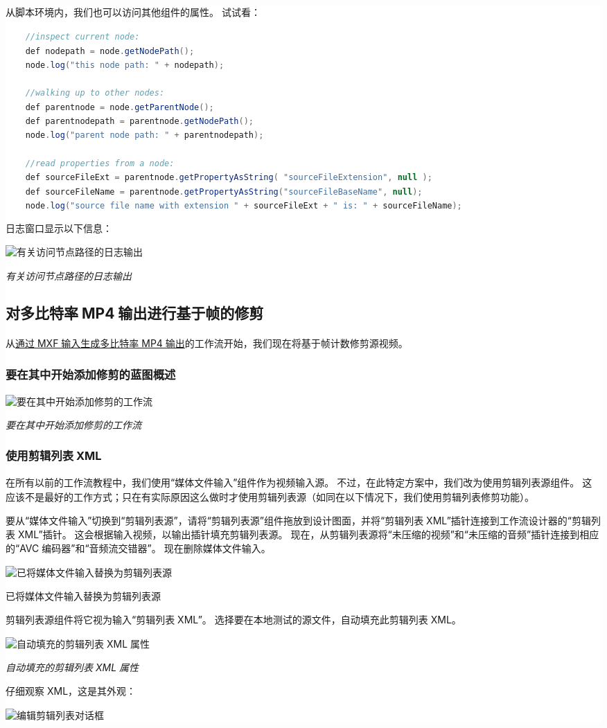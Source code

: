 从脚本环境内，我们也可以访问其他组件的属性。 试试看：

```java
    //inspect current node:
    def nodepath = node.getNodePath();
    node.log("this node path: " + nodepath);

    //walking up to other nodes:
    def parentnode = node.getParentNode();
    def parentnodepath = parentnode.getNodePath();
    node.log("parent node path: " + parentnodepath);

    //read properties from a node:
    def sourceFileExt = parentnode.getPropertyAsString( "sourceFileExtension", null );
    def sourceFileName = parentnode.getPropertyAsString("sourceFileBaseName", null);
    node.log("source file name with extension " + sourceFileExt + " is: " + sourceFileName);
```

日志窗口显示以下信息：

![有关访问节点路径的日志输出](./media/media-services-media-encoder-premium-workflow-tutorials/media-services-log-output2.png)

*有关访问节点路径的日志输出*

## <a id="frame_based_trim"></a>对多比特率 MP4 输出进行基于帧的修剪
从[通过 MXF 输入生成多比特率 MP4 输出](media-services-media-encoder-premium-workflow-tutorials.md#MXF_to_MP4_with_dyn_packaging)的工作流开始，我们现在将基于帧计数修剪源视频。

### <a id="frame_based_trim_start"></a>要在其中开始添加修剪的蓝图概述
![要在其中开始添加修剪的工作流](./media/media-services-media-encoder-premium-workflow-tutorials/media-services-workflow-start-adding-trimming-to.png)

*要在其中开始添加修剪的工作流*

### <a id="frame_based_trim_clip_list"></a>使用剪辑列表 XML
在所有以前的工作流教程中，我们使用“媒体文件输入”组件作为视频输入源。 不过，在此特定方案中，我们改为使用剪辑列表源组件。 这应该不是最好的工作方式；只在有实际原因这么做时才使用剪辑列表源（如同在以下情况下，我们使用剪辑列表修剪功能）。

要从“媒体文件输入”切换到“剪辑列表源”，请将“剪辑列表源”组件拖放到设计图面，并将“剪辑列表 XML”插针连接到工作流设计器的“剪辑列表 XML”插针。 这会根据输入视频，以输出插针填充剪辑列表源。 现在，从剪辑列表源将“未压缩的视频”和“未压缩的音频”插针连接到相应的“AVC 编码器”和“音频流交错器”。 现在删除媒体文件输入。

![已将媒体文件输入替换为剪辑列表源](./media/media-services-media-encoder-premium-workflow-tutorials/media-services-replaced-media-file-with-clip-source.png)

已将媒体文件输入替换为剪辑列表源

剪辑列表源组件将它视为输入“剪辑列表 XML”。 选择要在本地测试的源文件，自动填充此剪辑列表 XML。

![自动填充的剪辑列表 XML 属性](./media/media-services-media-encoder-premium-workflow-tutorials/media-services-auto-populated-clip-list-xml-property.png)

*自动填充的剪辑列表 XML 属性*

仔细观察 XML，这是其外观：

![编辑剪辑列表对话框](./media/media-services-media-encoder-premium-workflow-tutorials/media-services-edit-clip-list-dialog.png)
